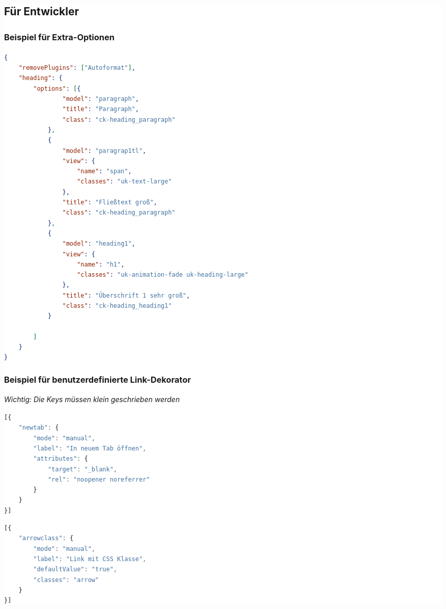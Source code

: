 ## Für Entwickler

### Beispiel für Extra-Optionen

```json
{
    "removePlugins": ["Autoformat"],
    "heading": {
        "options": [{
                "model": "paragraph",
                "title": "Paragraph",
                "class": "ck-heading_paragraph"
            },
            {
                "model": "paragrap1tl",
                "view": {
                    "name": "span",
                    "classes": "uk-text-large"
                },
                "title": "Fließtext groß",
                "class": "ck-heading_paragraph"
            },
            {
                "model": "heading1",
                "view": {
                    "name": "h1",
                    "classes": "uk-animation-fade uk-heading-large"
                },
                "title": "Überschrift 1 sehr groß",
                "class": "ck-heading_heading1"
            }

        ]
    }
}
```

### Beispiel für benutzerdefinierte Link-Dekorator
*Wichtig: Die Keys müssen klein geschrieben werden*

```js
[{
    "newtab": {
        "mode": "manual",
        "label": "In neuem Tab öffnen",
        "attributes": {
            "target": "_blank",
            "rel": "noopener noreferrer"
        }
    }
}]
```
```js
[{
    "arrowclass": {
        "mode": "manual",
        "label": "Link mit CSS Klasse",
        "defaultValue": "true",
        "classes": "arrow"
    }
}]
```
